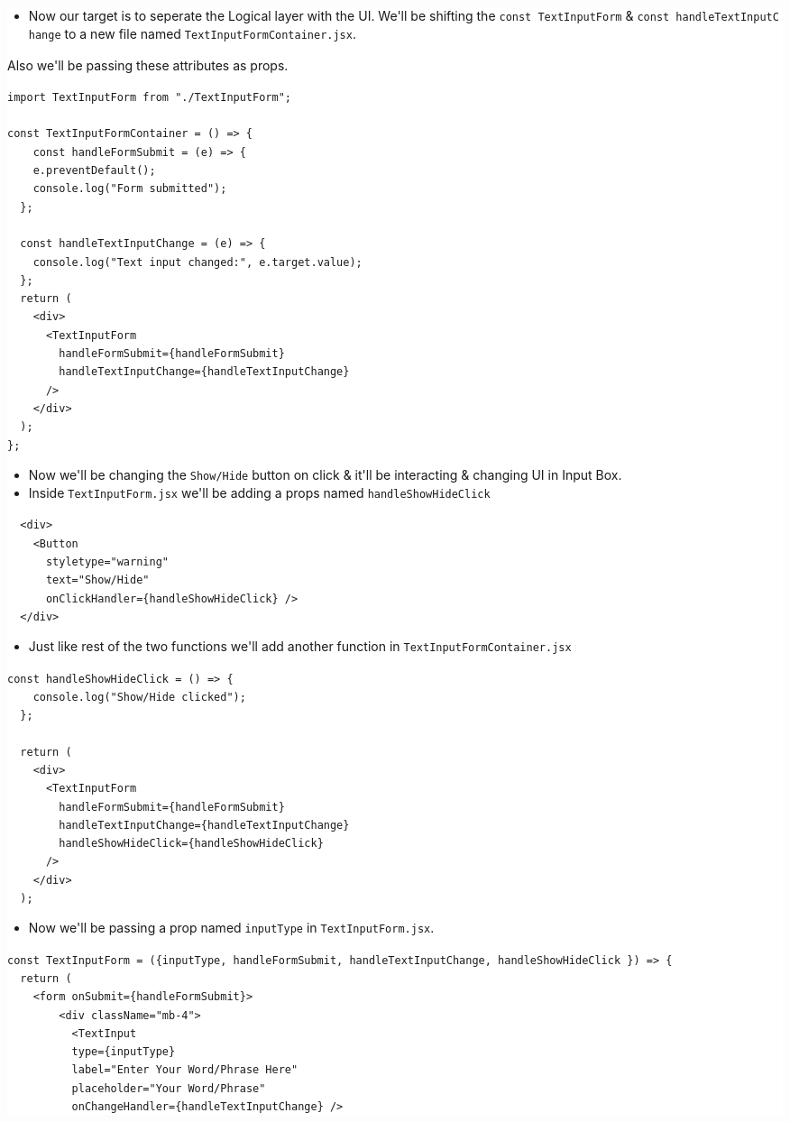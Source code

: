 * Now our target is to seperate the Logical layer with the UI. We'll be shifting the `const TextInputForm` & `const handleTextInputChange` to a new file named `TextInputFormContainer.jsx`.

Also we'll be passing these attributes as props.
```
import TextInputForm from "./TextInputForm";

const TextInputFormContainer = () => {
    const handleFormSubmit = (e) => {
    e.preventDefault();
    console.log("Form submitted");
  };

  const handleTextInputChange = (e) => {
    console.log("Text input changed:", e.target.value);
  };
  return (
    <div>
      <TextInputForm 
        handleFormSubmit={handleFormSubmit} 
        handleTextInputChange={handleTextInputChange} 
      />
    </div>
  );
};
```
* Now we'll be changing the `Show/Hide` button on click & it'll be interacting & changing UI in Input Box.
* Inside `TextInputForm.jsx` we'll be adding a props named `handleShowHideClick` 
```
  <div>
    <Button 
      styletype="warning"
      text="Show/Hide" 
      onClickHandler={handleShowHideClick} />
  </div>
```
* Just like rest of the two functions we'll add another function in `TextInputFormContainer.jsx`
```
const handleShowHideClick = () => {
    console.log("Show/Hide clicked");
  };
  
  return (
    <div>
      <TextInputForm 
        handleFormSubmit={handleFormSubmit} 
        handleTextInputChange={handleTextInputChange} 
        handleShowHideClick={handleShowHideClick} 
      />
    </div>
  );
```
* Now we'll be passing a prop named `inputType` in `TextInputForm.jsx`. 
```
const TextInputForm = ({inputType, handleFormSubmit, handleTextInputChange, handleShowHideClick }) => {
  return (
    <form onSubmit={handleFormSubmit}>
        <div className="mb-4">
          <TextInput 
          type={inputType}
          label="Enter Your Word/Phrase Here"
          placeholder="Your Word/Phrase"
          onChangeHandler={handleTextInputChange} />
```